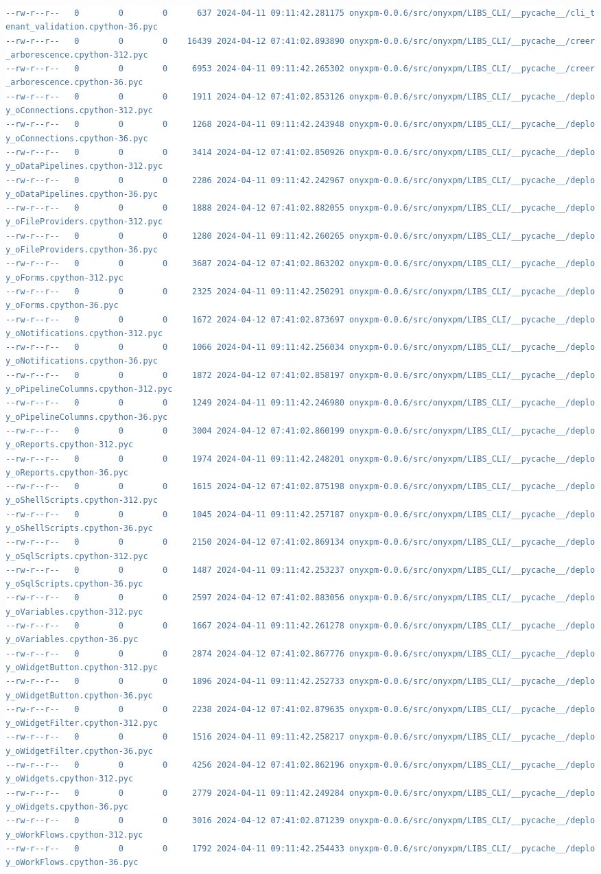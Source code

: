 ```diff
--rw-r--r--   0        0        0      637 2024-04-11 09:11:42.281175 onyxpm-0.0.6/src/onyxpm/LIBS_CLI/__pycache__/cli_tenant_validation.cpython-36.pyc
--rw-r--r--   0        0        0    16439 2024-04-12 07:41:02.893890 onyxpm-0.0.6/src/onyxpm/LIBS_CLI/__pycache__/creer_arborescence.cpython-312.pyc
--rw-r--r--   0        0        0     6953 2024-04-11 09:11:42.265302 onyxpm-0.0.6/src/onyxpm/LIBS_CLI/__pycache__/creer_arborescence.cpython-36.pyc
--rw-r--r--   0        0        0     1911 2024-04-12 07:41:02.853126 onyxpm-0.0.6/src/onyxpm/LIBS_CLI/__pycache__/deploy_oConnections.cpython-312.pyc
--rw-r--r--   0        0        0     1268 2024-04-11 09:11:42.243948 onyxpm-0.0.6/src/onyxpm/LIBS_CLI/__pycache__/deploy_oConnections.cpython-36.pyc
--rw-r--r--   0        0        0     3414 2024-04-12 07:41:02.850926 onyxpm-0.0.6/src/onyxpm/LIBS_CLI/__pycache__/deploy_oDataPipelines.cpython-312.pyc
--rw-r--r--   0        0        0     2286 2024-04-11 09:11:42.242967 onyxpm-0.0.6/src/onyxpm/LIBS_CLI/__pycache__/deploy_oDataPipelines.cpython-36.pyc
--rw-r--r--   0        0        0     1888 2024-04-12 07:41:02.882055 onyxpm-0.0.6/src/onyxpm/LIBS_CLI/__pycache__/deploy_oFileProviders.cpython-312.pyc
--rw-r--r--   0        0        0     1280 2024-04-11 09:11:42.260265 onyxpm-0.0.6/src/onyxpm/LIBS_CLI/__pycache__/deploy_oFileProviders.cpython-36.pyc
--rw-r--r--   0        0        0     3687 2024-04-12 07:41:02.863202 onyxpm-0.0.6/src/onyxpm/LIBS_CLI/__pycache__/deploy_oForms.cpython-312.pyc
--rw-r--r--   0        0        0     2325 2024-04-11 09:11:42.250291 onyxpm-0.0.6/src/onyxpm/LIBS_CLI/__pycache__/deploy_oForms.cpython-36.pyc
--rw-r--r--   0        0        0     1672 2024-04-12 07:41:02.873697 onyxpm-0.0.6/src/onyxpm/LIBS_CLI/__pycache__/deploy_oNotifications.cpython-312.pyc
--rw-r--r--   0        0        0     1066 2024-04-11 09:11:42.256034 onyxpm-0.0.6/src/onyxpm/LIBS_CLI/__pycache__/deploy_oNotifications.cpython-36.pyc
--rw-r--r--   0        0        0     1872 2024-04-12 07:41:02.858197 onyxpm-0.0.6/src/onyxpm/LIBS_CLI/__pycache__/deploy_oPipelineColumns.cpython-312.pyc
--rw-r--r--   0        0        0     1249 2024-04-11 09:11:42.246980 onyxpm-0.0.6/src/onyxpm/LIBS_CLI/__pycache__/deploy_oPipelineColumns.cpython-36.pyc
--rw-r--r--   0        0        0     3004 2024-04-12 07:41:02.860199 onyxpm-0.0.6/src/onyxpm/LIBS_CLI/__pycache__/deploy_oReports.cpython-312.pyc
--rw-r--r--   0        0        0     1974 2024-04-11 09:11:42.248201 onyxpm-0.0.6/src/onyxpm/LIBS_CLI/__pycache__/deploy_oReports.cpython-36.pyc
--rw-r--r--   0        0        0     1615 2024-04-12 07:41:02.875198 onyxpm-0.0.6/src/onyxpm/LIBS_CLI/__pycache__/deploy_oShellScripts.cpython-312.pyc
--rw-r--r--   0        0        0     1045 2024-04-11 09:11:42.257187 onyxpm-0.0.6/src/onyxpm/LIBS_CLI/__pycache__/deploy_oShellScripts.cpython-36.pyc
--rw-r--r--   0        0        0     2150 2024-04-12 07:41:02.869134 onyxpm-0.0.6/src/onyxpm/LIBS_CLI/__pycache__/deploy_oSqlScripts.cpython-312.pyc
--rw-r--r--   0        0        0     1487 2024-04-11 09:11:42.253237 onyxpm-0.0.6/src/onyxpm/LIBS_CLI/__pycache__/deploy_oSqlScripts.cpython-36.pyc
--rw-r--r--   0        0        0     2597 2024-04-12 07:41:02.883056 onyxpm-0.0.6/src/onyxpm/LIBS_CLI/__pycache__/deploy_oVariables.cpython-312.pyc
--rw-r--r--   0        0        0     1667 2024-04-11 09:11:42.261278 onyxpm-0.0.6/src/onyxpm/LIBS_CLI/__pycache__/deploy_oVariables.cpython-36.pyc
--rw-r--r--   0        0        0     2874 2024-04-12 07:41:02.867776 onyxpm-0.0.6/src/onyxpm/LIBS_CLI/__pycache__/deploy_oWidgetButton.cpython-312.pyc
--rw-r--r--   0        0        0     1896 2024-04-11 09:11:42.252733 onyxpm-0.0.6/src/onyxpm/LIBS_CLI/__pycache__/deploy_oWidgetButton.cpython-36.pyc
--rw-r--r--   0        0        0     2238 2024-04-12 07:41:02.879635 onyxpm-0.0.6/src/onyxpm/LIBS_CLI/__pycache__/deploy_oWidgetFilter.cpython-312.pyc
--rw-r--r--   0        0        0     1516 2024-04-11 09:11:42.258217 onyxpm-0.0.6/src/onyxpm/LIBS_CLI/__pycache__/deploy_oWidgetFilter.cpython-36.pyc
--rw-r--r--   0        0        0     4256 2024-04-12 07:41:02.862196 onyxpm-0.0.6/src/onyxpm/LIBS_CLI/__pycache__/deploy_oWidgets.cpython-312.pyc
--rw-r--r--   0        0        0     2779 2024-04-11 09:11:42.249284 onyxpm-0.0.6/src/onyxpm/LIBS_CLI/__pycache__/deploy_oWidgets.cpython-36.pyc
--rw-r--r--   0        0        0     3016 2024-04-12 07:41:02.871239 onyxpm-0.0.6/src/onyxpm/LIBS_CLI/__pycache__/deploy_oWorkFlows.cpython-312.pyc
--rw-r--r--   0        0        0     1792 2024-04-11 09:11:42.254433 onyxpm-0.0.6/src/onyxpm/LIBS_CLI/__pycache__/deploy_oWorkFlows.cpython-36.pyc
```
